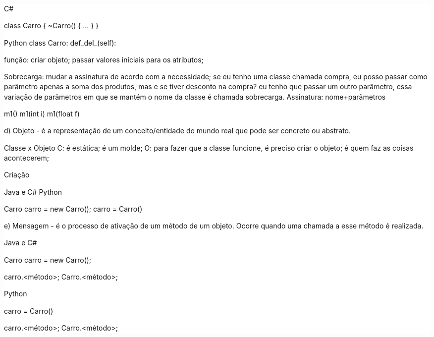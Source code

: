 C# 

class Carro { 
   ~Carro() { 
     ... 
  } 
}

Python 
class Carro: 
	def_del_(self): 

função: criar objeto; passar valores iniciais para os
atributos; 

Sobrecarga: mudar a assinatura de acordo com a 
necessidade; se eu tenho uma classe chamada compra, 
eu posso passar como parâmetro apenas a soma dos 
produtos, mas e se tiver desconto na compra? eu tenho
que passar um outro parâmetro, essa variação de
parâmetros em que se mantém o nome da classe é
chamada sobrecarga. 
Assinatura: nome+parâmetros 

m1() 
m1(int i) 
m1(float f) 

d) Objeto - é a representação de um conceito/entidade
do mundo real que pode ser concreto ou abstrato. 

Classe x Objeto 
C: é estática; é um molde; 
O: para fazer que a classe funcione, é preciso criar
o objeto; é quem faz as coisas acontecerem; 


Criação 

Java e C# 				Python 

Carro carro = new Carro();          carro = Carro()
 

e) Mensagem - é o processo de ativação de um método 
de um objeto. Ocorre quando uma chamada a esse método
é realizada. 

Java e C# 

Carro carro = new Carro(); 

carro.<método>; 
Carro.<método>; 

Python

carro = Carro() 

carro.<método>; 
Carro.<método>; 
